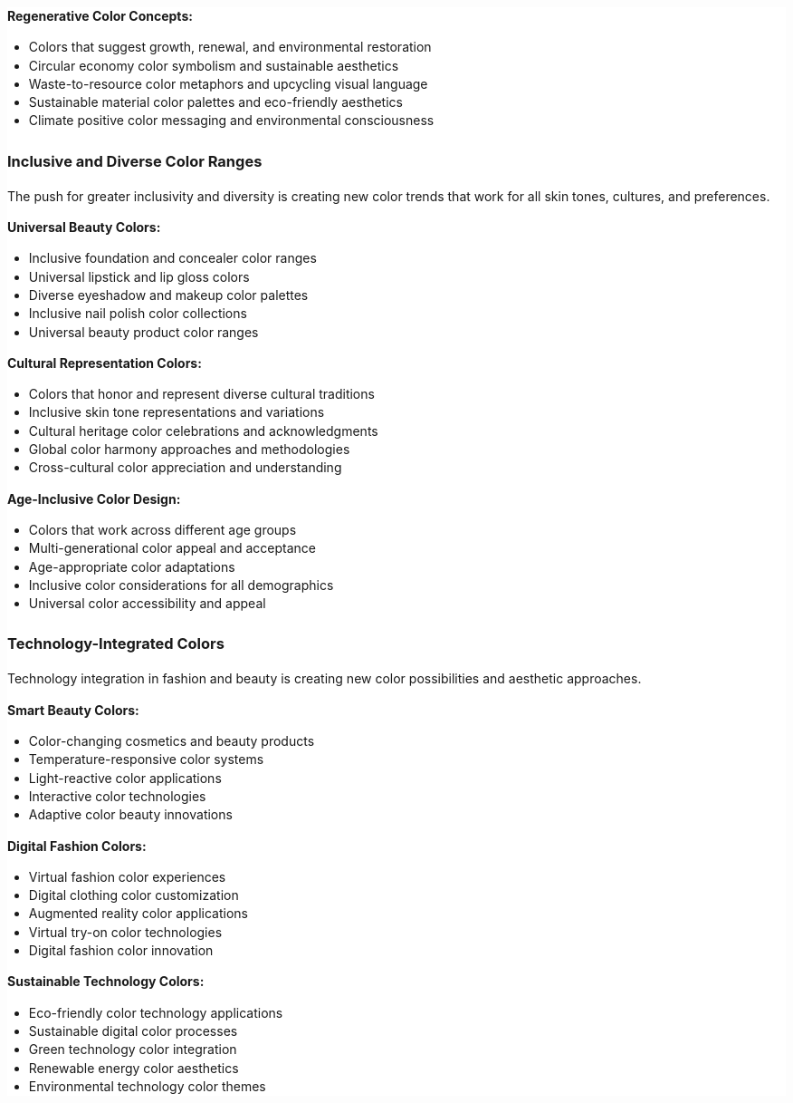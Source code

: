 **Regenerative Color Concepts:**
- Colors that suggest growth, renewal, and environmental restoration
- Circular economy color symbolism and sustainable aesthetics
- Waste-to-resource color metaphors and upcycling visual language
- Sustainable material color palettes and eco-friendly aesthetics
- Climate positive color messaging and environmental consciousness

### Inclusive and Diverse Color Ranges

The push for greater inclusivity and diversity is creating new color trends that work for all skin tones, cultures, and preferences.

**Universal Beauty Colors:**
- Inclusive foundation and concealer color ranges
- Universal lipstick and lip gloss colors
- Diverse eyeshadow and makeup color palettes
- Inclusive nail polish color collections
- Universal beauty product color ranges

**Cultural Representation Colors:**
- Colors that honor and represent diverse cultural traditions
- Inclusive skin tone representations and variations
- Cultural heritage color celebrations and acknowledgments
- Global color harmony approaches and methodologies
- Cross-cultural color appreciation and understanding

**Age-Inclusive Color Design:**
- Colors that work across different age groups
- Multi-generational color appeal and acceptance
- Age-appropriate color adaptations
- Inclusive color considerations for all demographics
- Universal color accessibility and appeal

### Technology-Integrated Colors

Technology integration in fashion and beauty is creating new color possibilities and aesthetic approaches.

**Smart Beauty Colors:**
- Color-changing cosmetics and beauty products
- Temperature-responsive color systems
- Light-reactive color applications
- Interactive color technologies
- Adaptive color beauty innovations

**Digital Fashion Colors:**
- Virtual fashion color experiences
- Digital clothing color customization
- Augmented reality color applications
- Virtual try-on color technologies
- Digital fashion color innovation

**Sustainable Technology Colors:**
- Eco-friendly color technology applications
- Sustainable digital color processes
- Green technology color integration
- Renewable energy color aesthetics
- Environmental technology color themes

